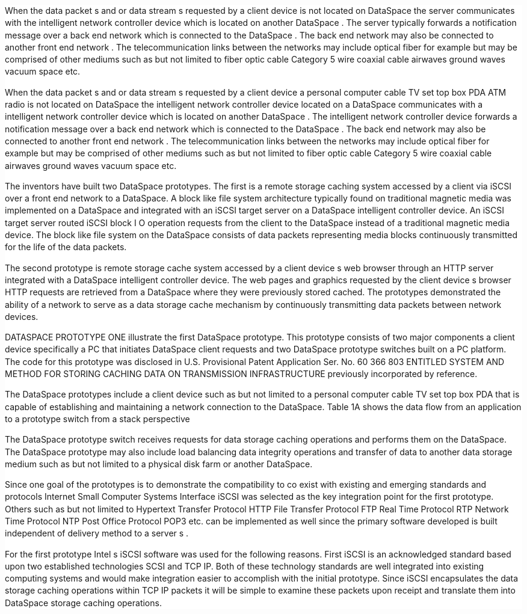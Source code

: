 When the data packet s and or data stream s requested by a client device is not located on DataSpace the server communicates with the intelligent network controller device which is located on another DataSpace . The server typically forwards a notification message over a back end network which is connected to the DataSpace . The back end network may also be connected to another front end network . The telecommunication links between the networks may include optical fiber for example but may be comprised of other mediums such as but not limited to fiber optic cable Category 5 wire coaxial cable airwaves ground waves vacuum space etc.

When the data packet s and or data stream s requested by a client device a personal computer cable TV set top box PDA ATM radio is not located on DataSpace the intelligent network controller device located on a DataSpace communicates with a intelligent network controller device which is located on another DataSpace . The intelligent network controller device forwards a notification message over a back end network which is connected to the DataSpace . The back end network may also be connected to another front end network . The telecommunication links between the networks may include optical fiber for example but may be comprised of other mediums such as but not limited to fiber optic cable Category 5 wire coaxial cable airwaves ground waves vacuum space etc.

The inventors have built two DataSpace prototypes. The first is a remote storage caching system accessed by a client via iSCSI over a front end network to a DataSpace. A block like file system architecture typically found on traditional magnetic media was implemented on a DataSpace and integrated with an iSCSI target server on a DataSpace intelligent controller device. An iSCSI target server routed iSCSI block I O operation requests from the client to the DataSpace instead of a traditional magnetic media device. The block like file system on the DataSpace consists of data packets representing media blocks continuously transmitted for the life of the data packets.

The second prototype is remote storage cache system accessed by a client device s web browser through an HTTP server integrated with a DataSpace intelligent controller device. The web pages and graphics requested by the client device s browser HTTP requests are retrieved from a DataSpace where they were previously stored cached. The prototypes demonstrated the ability of a network to serve as a data storage cache mechanism by continuously transmitting data packets between network devices.

DATASPACE PROTOTYPE ONE illustrate the first DataSpace prototype. This prototype consists of two major components a client device specifically a PC that initiates DataSpace client requests and two DataSpace prototype switches built on a PC platform. The code for this prototype was disclosed in U.S. Provisional Patent Application Ser. No. 60 366 803 ENTITLED SYSTEM AND METHOD FOR STORING CACHING DATA ON TRANSMISSION INFRASTRUCTURE previously incorporated by reference.

The DataSpace prototypes include a client device such as but not limited to a personal computer cable TV set top box PDA that is capable of establishing and maintaining a network connection to the DataSpace. Table 1A shows the data flow from an application to a prototype switch from a stack perspective 

The DataSpace prototype switch receives requests for data storage caching operations and performs them on the DataSpace. The DataSpace prototype may also include load balancing data integrity operations and transfer of data to another data storage medium such as but not limited to a physical disk farm or another DataSpace.

Since one goal of the prototypes is to demonstrate the compatibility to co exist with existing and emerging standards and protocols Internet Small Computer Systems Interface iSCSI was selected as the key integration point for the first prototype. Others such as but not limited to Hypertext Transfer Protocol HTTP File Transfer Protocol FTP Real Time Protocol RTP Network Time Protocol NTP Post Office Protocol POP3 etc. can be implemented as well since the primary software developed is built independent of delivery method to a server s .

For the first prototype Intel s iSCSI software was used for the following reasons. First iSCSI is an acknowledged standard based upon two established technologies SCSI and TCP IP. Both of these technology standards are well integrated into existing computing systems and would make integration easier to accomplish with the initial prototype. Since iSCSI encapsulates the data storage caching operations within TCP IP packets it will be simple to examine these packets upon receipt and translate them into DataSpace storage caching operations.
